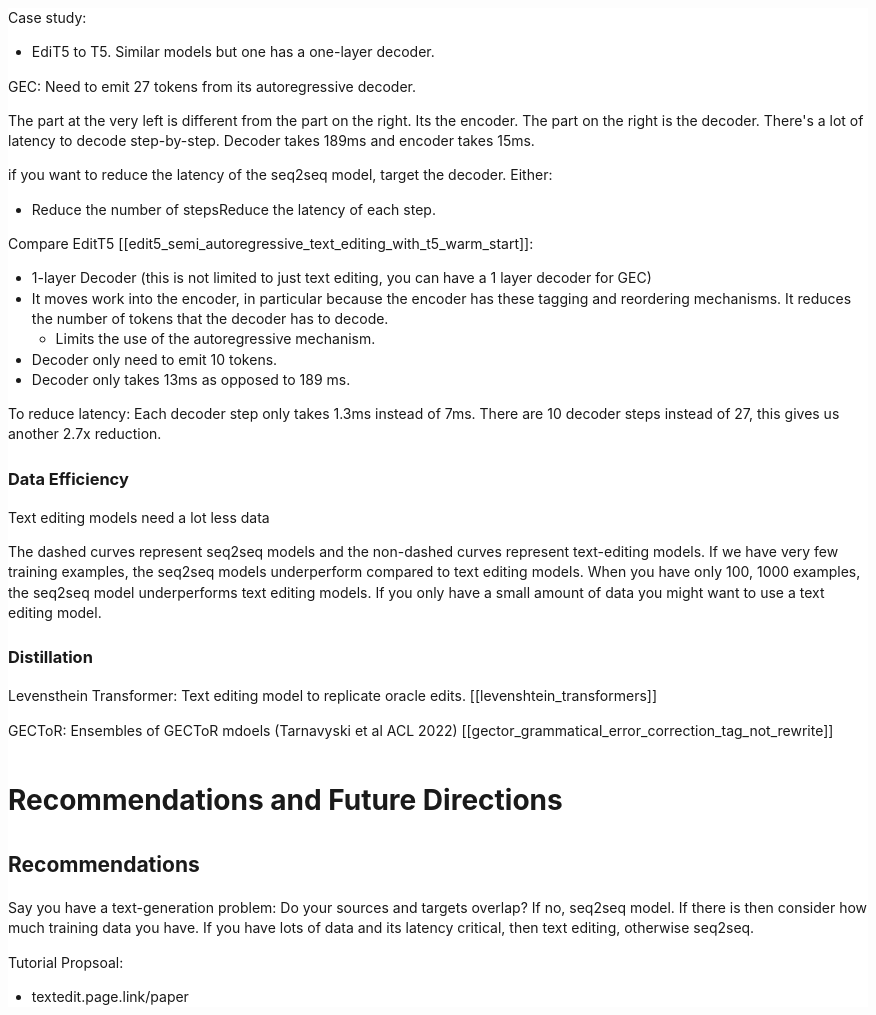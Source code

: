 Case study:

 - EdiT5 to T5. Similar models but one has a one-layer decoder.

GEC: Need to emit 27 tokens from its autoregressive decoder.

The part at the very left is different from the part on the right. Its the encoder. The part on the right is the decoder. There's a lot of latency to decode step-by-step. Decoder takes 189ms and encoder takes 15ms.


if you want to reduce the latency of the seq2seq model, target the decoder. Either:
 - Reduce the number of stepsReduce the latency of each step.


Compare EditT5 [[edit5_semi_autoregressive_text_editing_with_t5_warm_start]]: 
 - 1-layer Decoder (this is not limited to just text editing, you can have a 1 layer decoder for GEC)
 - It moves work into the encoder, in particular because the encoder has these tagging and reordering mechanisms. It reduces the number of tokens that the decoder has to decode.
	 - Limits the use of the autoregressive mechanism.
 - Decoder only need to emit 10 tokens.
 - Decoder only takes 13ms as opposed to 189 ms.


To reduce latency: Each decoder step only takes 1.3ms instead of 7ms. There are 10 decoder steps instead of 27, this gives us another 2.7x reduction.


### Data Efficiency

Text editing models need a lot less data

The dashed curves represent seq2seq models and the non-dashed curves represent text-editing models. If we have very few training examples, the seq2seq models underperform compared to text editing models. When you have only 100, 1000 examples, the seq2seq model underperforms text editing models. If you only have a small amount of data you might want to use a text editing model.

### Distillation

Levensthein Transformer: Text editing model to replicate oracle edits. [[levenshtein_transformers]]

GECToR: Ensembles of GECToR mdoels (Tarnavyski et al ACL 2022) [[gector_grammatical_error_correction_tag_not_rewrite]]

# Recommendations and Future Directions

## Recommendations

Say you have a text-generation problem: Do your sources and targets overlap? If no, seq2seq model. If there is then consider how much training data you have. If you have lots of data and its latency critical, then text editing, otherwise seq2seq.

Tutorial Propsoal:

 - textedit.page.link/paper
 
